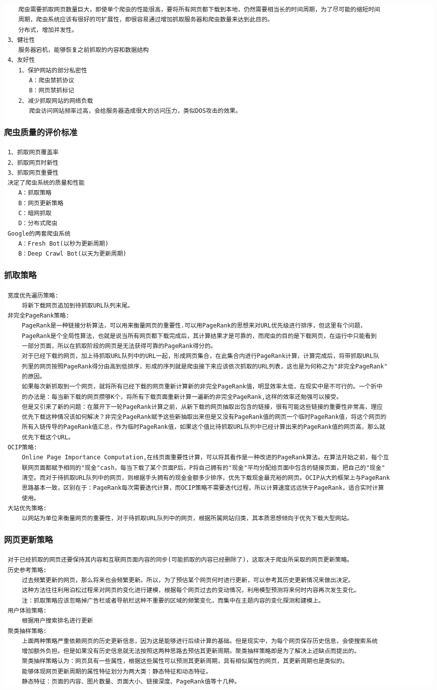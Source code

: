         爬虫需要抓取网页数量巨大，即使单个爬虫的性能很高，要将所有网页都下载到本地，仍然需要相当长的时间周期，为了尽可能的缩短时间
        周期，爬虫系统应该有很好的可扩展性，即很容易通过增加抓取服务器和爬虫数量来达到此目的。
        分布式，增加并发性。
     3、健壮性
        服务器宕机，能够恢复之前抓取的内容和数据结构
     4、友好性
        1、保护网站的部分私密性
           A：爬虫禁抓协议
           B：网页禁抓标记
        2、减少抓取网站的网络负载 
           爬虫访问网站频率过高，会给服务器造成很大的访问压力，类似DOS攻击的效果。 
 ### 爬虫质量的评价标准
     1、抓取网页覆盖率
     2、抓取网页时新性
     3、抓取网页重要性
     决定了爬虫系统的质量和性能
        A：抓取策略
        B：网页更新策略
        C：暗网抓取
        D：分布式爬虫
     Google的两套爬虫系统
        A：Fresh Bot(以秒为更新周期)
        B：Deep Crawl Bot(以天为更新周期)           
 ### 抓取策略
     宽度优先遍历策略:
         将新下载网页追加到待抓取URL队列末尾。
     非完全PageRank策略:
         PageRank是一种链接分析算法，可以用来衡量网页的重要性.可以用PageRank的思想来对URL优先级进行排序，但这里有个问题，
         PageRank是个全局性算法，也就是说当所有网页都下载完成后，其计算结果才是可靠的，而爬虫的目的是下载网页，在运行中只能看到
         一部分页面，所以在抓取阶段的网页是无法获得可靠的PageRank得分的。
         对于已经下载的网页，加上待抓取URL队列中的URL一起，形成网页集合，在此集合内进行PageRank计算，计算完成后，将带抓取URL队
         列里的网页按照PageRank得分由高到低排序，形成的序列就是爬虫接下来应该依次抓取的URL列表，这也是为何称之为"非完全PageRank"
         的原因。
         如果每次新抓取到一个网页，就将所有已经下载的网页重新计算新的非完全PageRank值，明显效率太低，在现实中是不可行的。一个折中
         的办法是：每当新下载的网页攒够K个，将所有下载页面重新计算一遍新的非完全PageRank,这样的效率还勉强可以接受。
         但是又引来了新的问题：在展开下一轮PageRank计算之前，从新下载的网页抽取出包含的链接，很有可能这些链接的重要性非常高，理应
         优先下载这种情况该如何解决？非完全PageRank赋予这些新抽取出来但是又没有PageRank值的网页一个临时PageRank值，将这个网页的
         所有入链传导的PageRank值汇总，作为临时PageRank值，如果这个值比待抓取URL队列中已经计算出来的PageRank值的网页高，那么就
         优先下载这个URL。
     OCIP策略:
         Online Page Importance Computation,在线页面重要性计算，可以将其看作是一种改进的PageRank算法。在算法开始之前，每个互
         联网页面都赋予相同的"现金"cash，每当下载了某个页面P后，P将自己拥有的"现金"平均分配给页面中包含的链接页面，把自己的"现金"
         清空。而对于待抓取URL队列中的网页，则根据手头拥有的现金金额多少排序，优先下载现金最充裕的网页。OCIP从大的框架上与PageRank
         思路基本一致，区别在于：PageRank每次需要迭代计算，而OCIP策略不需要迭代过程，所以计算速度远远快于PageRank，适合实时计算
         使用。
     大站优先策略: 
         以网站为单位来衡量网页的重要性，对于待抓取URL队列中的网页，根据所属网站归类，其本质思想倾向于优先下载大型网站。
 ### 网页更新策略
     对于已经抓取的网页还要保持其内容和互联网页面内容的同步(可能抓取的内容已经删除了)，这取决于爬虫所采取的网页更新策略。
     历史参考策略:
         过去频繁更新的网页，那么将来也会频繁更新。所以，为了预估某个网页何时进行更新，可以参考其历史更新情况来做出决定。
         这种方法往往利用泊松过程来对网页的变化进行建模，根据每个网页过去的变动情况，利用模型预测将来何时内容再次发生变化。
         注：抓取策略应该忽略掉广告栏或者导航栏这种不重要的区域的频繁变化，而集中在主题内容的变化探测和建模上。
     用户体验策略:
         根据用户搜索排名进行更新
     聚类抽样策略:
         上面两种策略严重依赖网页的历史更新信息，因为这是能够进行后续计算的基础。但是现实中，为每个网页保存历史信息，会使搜索系统
         增加额外负担。但是如果没有历史信息就无法按照这两种思路去预估其更新周期。聚类抽样策略即是为了解决上述缺点而提出的。
         聚类抽样策略认为：网页具有一些属性，根据这些属性可以预测其更新周期，具有相似属性的网页，其更新周期也是类似的。
         能够体现网页更新周期的属性特征划分为两大类：静态特征和动态特征。
         静态特征：页面的内容、图片数量、页面大小、链接深度、PageRank值等十几种。